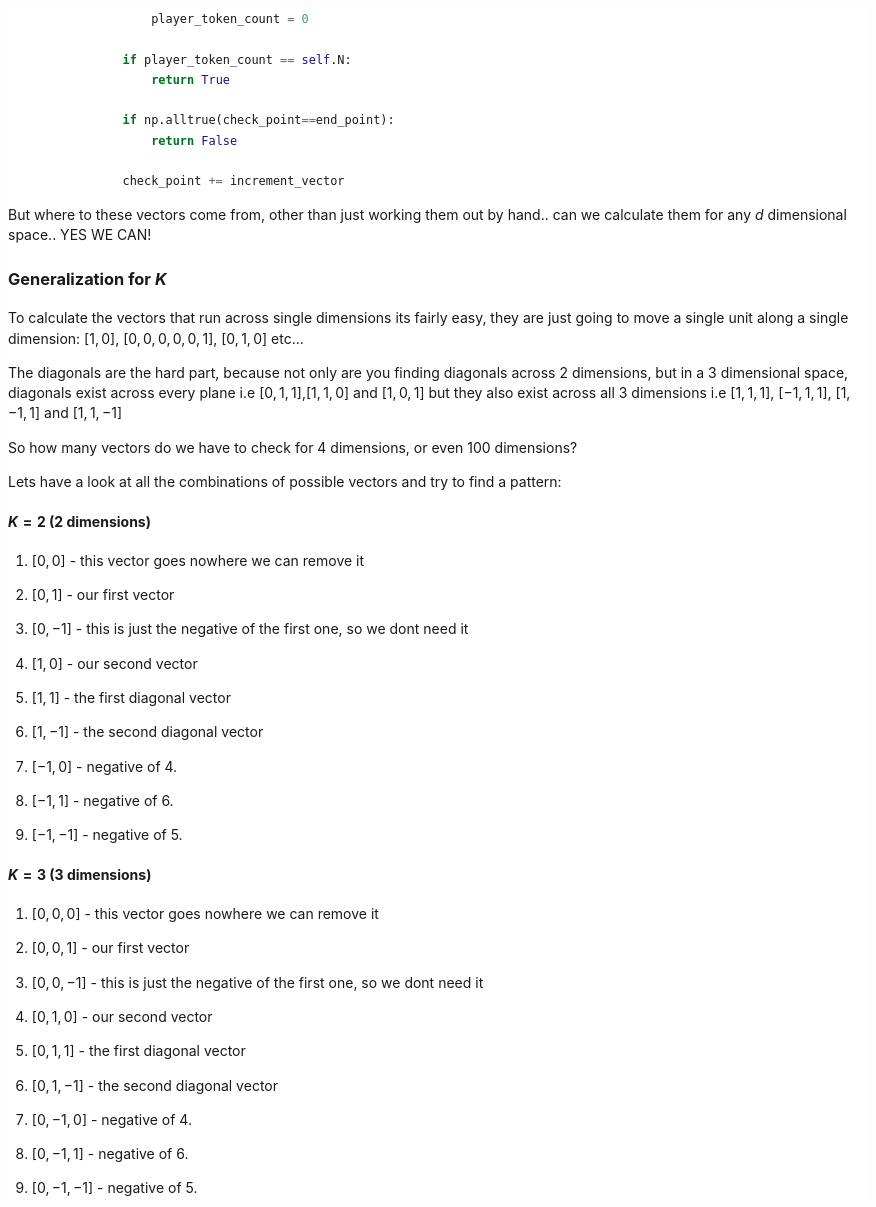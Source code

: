 ```python
                    player_token_count = 0

                if player_token_count == self.N:
                    return True

                if np.alltrue(check_point==end_point):
                    return False

                check_point += increment_vector
```

But where to these vectors come from, other than just working them out by hand.. can we calculate them for any $d$ dimensional space.. YES WE CAN!

### Generalization for $K$ 

To calculate the vectors that run across single dimensions its fairly easy, they are just going to move a single unit along a single dimension: $[1,0]$, $[0,0,0,0,0,1]$, $[0,1,0]$ etc...

The diagonals are the hard part, because not only are you finding diagonals across 2 dimensions, but in a 3 dimensional space, diagonals exist across every plane i.e $[0,1,1]$,$[1,1,0]$ and $[1,0,1]$ but they also exist across all 3 dimensions i.e $[1,1,1]$, $[-1,1,1]$, $[1,-1,1]$ and $[1,1,-1]$

So how many vectors do we have to check for 4 dimensions, or even 100 dimensions?

Lets have a look at all the combinations of possible vectors and try to find a pattern:

#### $K = 2$ (2 dimensions)

1. $[ 0, 0]$ - this vector goes nowhere we can remove it

1. $[ 0, 1]$ - our first vector

1. $[ 0,-1]$ - this is just the negative of the first one, so we dont need it

1. $[ 1, 0]$ - our second vector
1. $[ 1, 1]$ - the first diagonal vector
1. $[ 1,-1]$ - the second diagonal vector

1. $[-1, 0]$ - negative of 4.
1. $[-1, 1]$ - negative of 6.
1. $[-1,-1]$ - negative of 5.

#### $K = 3$ (3 dimensions)

1. $[ 0, 0, 0]$ - this vector goes nowhere we can remove it

1. $[ 0, 0, 1]$ - our first vector

1. $[ 0, 0,-1]$ - this is just the negative of the first one, so we dont need it

1. $[ 0, 1, 0]$ - our second vector
1. $[ 0, 1, 1]$ - the first diagonal vector
1. $[ 0, 1,-1]$ - the second diagonal vector

1. $[ 0,-1, 0]$ - negative of 4.
1. $[ 0,-1, 1]$ - negative of 6.
1. $[ 0,-1,-1]$ - negative of 5.
